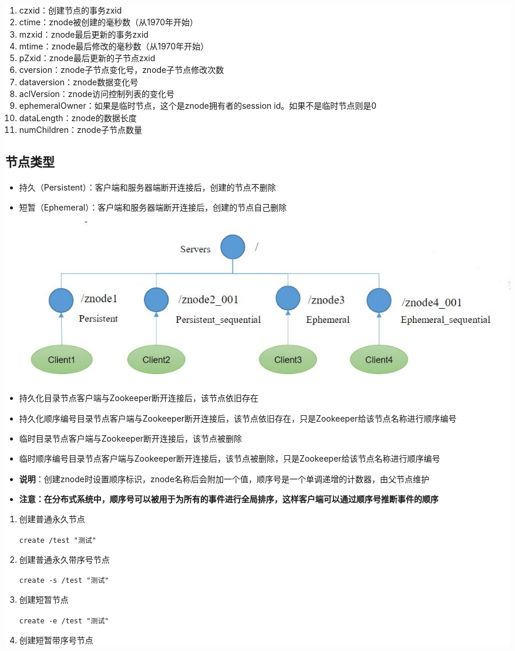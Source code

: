   1. czxid：创建节点的事务zxid
  2. ctime：znode被创建的毫秒数（从1970年开始）
  3. mzxid：znode最后更新的事务zxid
  4. mtime：znode最后修改的毫秒数（从1970年开始）
  5. pZxid：znode最后更新的子节点zxid
  6. cversion：znode子节点变化号，znode子节点修改次数
  7. dataversion：znode数据变化号
  8. aclVersion：znode访问控制列表的变化号
  9. ephemeralOwner：如果是临时节点，这个是znode拥有者的session id。如果不是临时节点则是0
  10. dataLength：znode的数据长度
  11. numChildren：znode子节点数量

## 节点类型

* 持久（Persistent）：客户端和服务器端断开连接后，创建的节点不删除

* 短暂（Ephemeral）：客户端和服务器端断开连接后，创建的节点自己删除

  ![](.\img\82.jpg)

* 持久化目录节点客户端与Zookeeper断开连接后，该节点依旧存在
* 持久化顺序编号目录节点客户端与Zookeeper断开连接后，该节点依旧存在，只是Zookeeper给该节点名称进行顺序编号
* 临时目录节点客户端与Zookeeper断开连接后，该节点被删除
* 临时顺序编号目录节点客户端与Zookeeper断开连接后，该节点被删除，只是Zookeeper给该节点名称进行顺序编号
* **说明**：创建znode时设置顺序标识，znode名称后会附加一个值，顺序号是一个单调递增的计数器，由父节点维护
* **注意：在分布式系统中，顺序号可以被用于为所有的事件进行全局排序，这样客户端可以通过顺序号推断事件的顺序**

1. 创建普通永久节点

   `create /test "测试"`

2. 创建普通永久带序号节点

   `create -s /test "测试"`

3. 创建短暂节点

   `create -e /test "测试"`

4. 创建短暂带序号节点
